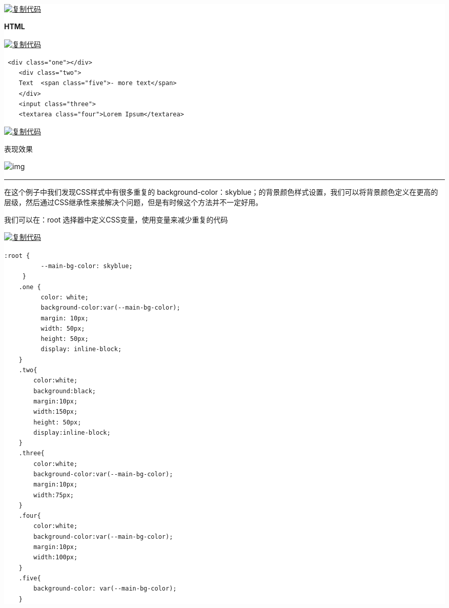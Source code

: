 [![复制代码](https://common.cnblogs.com/images/copycode.gif)](javascript:void(0);)

**HTML**

[![复制代码](https://common.cnblogs.com/images/copycode.gif)](javascript:void(0);)

```
 <div class="one"></div>
    <div class="two">
    Text  <span class="five">- more text</span>
    </div>
    <input class="three">
    <textarea class="four">Lorem Ipsum</textarea>
```

[![复制代码](https://common.cnblogs.com/images/copycode.gif)](javascript:void(0);)

表现效果

![img](https://img2018.cnblogs.com/blog/1748092/201910/1748092-20191007155714104-558159243.png)

 

------

 

在这个例子中我们发现CSS样式中有很多重复的 background-color：skyblue；的背景颜色样式设置，我们可以将背景颜色定义在更高的层级，然后通过CSS继承性来接解决个问题，但是有时候这个方法并不一定好用。

我们可以在：root 选择器中定义CSS变量，使用变量来减少重复的代码

[![复制代码](https://common.cnblogs.com/images/copycode.gif)](javascript:void(0);)

```
:root {
          --main-bg-color: skyblue;
     }
    .one {
          color: white;
          background-color:var(--main-bg-color);
          margin: 10px;
          width: 50px;
          height: 50px;
          display: inline-block;
    }
    .two{
        color:white;
        background:black;
        margin:10px;
        width:150px;
        height: 50px;
        display:inline-block;
    }
    .three{
        color:white;
        background-color:var(--main-bg-color);
        margin:10px;
        width:75px;
    }
    .four{
        color:white;
        background-color:var(--main-bg-color);
        margin:10px;
        width:100px; 
    }
    .five{
        background-color: var(--main-bg-color);
    }
```
